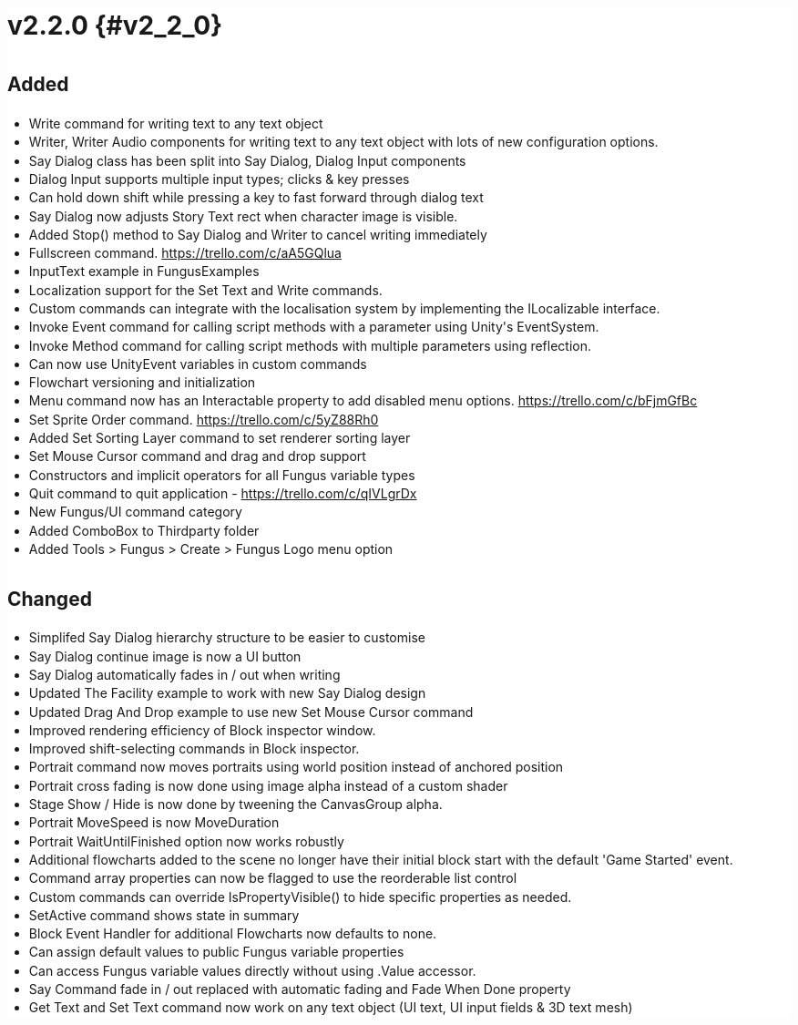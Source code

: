 v2.2.0 {#v2_2_0}
======

## Added

- Write command for writing text to any text object
- Writer, Writer Audio components for writing text to any text object with lots of new configuration options.
- Say Dialog class has been split into Say Dialog, Dialog Input components
- Dialog Input supports multiple input types; clicks & key presses
- Can hold down shift while pressing a key to fast forward through dialog text
- Say Dialog now adjusts Story Text rect when character image is visible.
- Added Stop() method to Say Dialog and Writer to cancel writing immediately
- Fullscreen command. https://trello.com/c/aA5GQlua
- InputText example in FungusExamples
- Localization support for the Set Text and Write commands.
- Custom commands can integrate with the localisation system by implementing the ILocalizable interface.
- Invoke Event command for calling script methods with a parameter using Unity's EventSystem.
- Invoke Method command for calling script methods with multiple parameters using reflection.
- Can now use UnityEvent variables in custom commands
- Flowchart versioning and initialization
- Menu command now has an Interactable property to add disabled menu options. https://trello.com/c/bFjmGfBc
- Set Sprite Order command. https://trello.com/c/5yZ88Rh0
- Added Set Sorting Layer command to set renderer sorting layer
- Set Mouse Cursor command and drag and drop support
- Constructors and implicit operators for all Fungus variable types
- Quit command to quit application - https://trello.com/c/qIVLgrDx
- New Fungus/UI command category
- Added ComboBox to Thirdparty folder
- Added Tools > Fungus > Create > Fungus Logo menu option

## Changed

- Simplifed Say Dialog hierarchy structure to be easier to customise
- Say Dialog continue image is now a UI button
- Say Dialog automatically fades in / out when writing
- Updated The Facility example to work with new Say Dialog design
- Updated Drag And Drop example to use new Set Mouse Cursor command
- Improved rendering efficiency of Block inspector window.
- Improved shift-selecting commands in Block inspector.
- Portrait command now moves portraits using world position instead of anchored position    
- Portrait cross fading is now done using image alpha instead of a custom shader
- Stage Show / Hide is now done by tweening the CanvasGroup alpha.
- Portrait MoveSpeed is now MoveDuration
- Portrait WaitUntilFinished option now works robustly
- Additional flowcharts added to the scene no longer have their initial block start with the default 'Game Started' event.
- Command array properties can now be flagged to use the reorderable list control
- Custom commands can override IsPropertyVisible() to hide specific properties as needed.
- SetActive command shows state in summary
- Block Event Handler for additional Flowcharts now defaults to none.
- Can assign default values to public Fungus variable properties 
- Can access Fungus variable values directly without using .Value accessor.
- Say Command fade in / out replaced with automatic fading and Fade When Done property
- Get Text and Set Text command now work on any text object (UI text, UI input fields & 3D text mesh)

